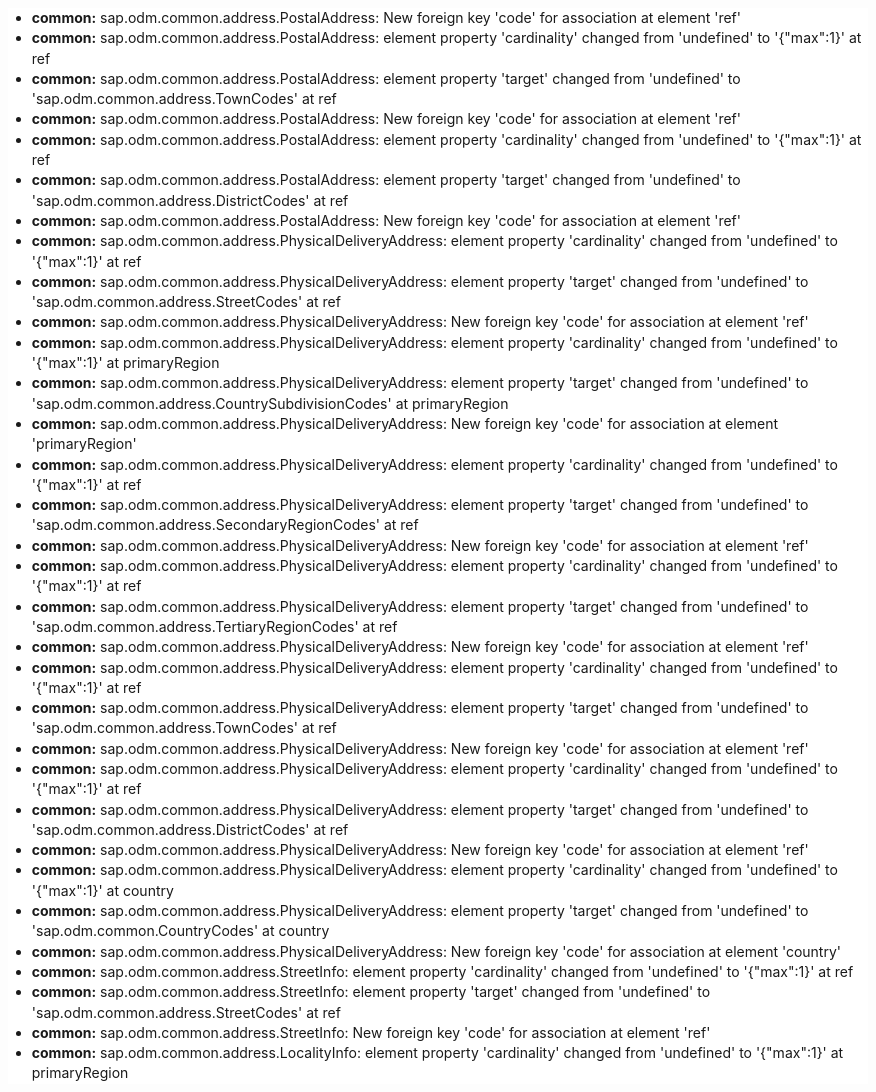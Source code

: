 * **common:** sap.odm.common.address.PostalAddress: New foreign key 'code' for association at element 'ref'
* **common:** sap.odm.common.address.PostalAddress: element property 'cardinality' changed from 'undefined' to '{"max":1}' at ref
* **common:** sap.odm.common.address.PostalAddress: element property 'target' changed from 'undefined' to 'sap.odm.common.address.TownCodes' at ref
* **common:** sap.odm.common.address.PostalAddress: New foreign key 'code' for association at element 'ref'
* **common:** sap.odm.common.address.PostalAddress: element property 'cardinality' changed from 'undefined' to '{"max":1}' at ref
* **common:** sap.odm.common.address.PostalAddress: element property 'target' changed from 'undefined' to 'sap.odm.common.address.DistrictCodes' at ref
* **common:** sap.odm.common.address.PostalAddress: New foreign key 'code' for association at element 'ref'
* **common:** sap.odm.common.address.PhysicalDeliveryAddress: element property 'cardinality' changed from 'undefined' to '{"max":1}' at ref
* **common:** sap.odm.common.address.PhysicalDeliveryAddress: element property 'target' changed from 'undefined' to 'sap.odm.common.address.StreetCodes' at ref
* **common:** sap.odm.common.address.PhysicalDeliveryAddress: New foreign key 'code' for association at element 'ref'
* **common:** sap.odm.common.address.PhysicalDeliveryAddress: element property 'cardinality' changed from 'undefined' to '{"max":1}' at primaryRegion
* **common:** sap.odm.common.address.PhysicalDeliveryAddress: element property 'target' changed from 'undefined' to 'sap.odm.common.address.CountrySubdivisionCodes' at primaryRegion
* **common:** sap.odm.common.address.PhysicalDeliveryAddress: New foreign key 'code' for association at element 'primaryRegion'
* **common:** sap.odm.common.address.PhysicalDeliveryAddress: element property 'cardinality' changed from 'undefined' to '{"max":1}' at ref
* **common:** sap.odm.common.address.PhysicalDeliveryAddress: element property 'target' changed from 'undefined' to 'sap.odm.common.address.SecondaryRegionCodes' at ref
* **common:** sap.odm.common.address.PhysicalDeliveryAddress: New foreign key 'code' for association at element 'ref'
* **common:** sap.odm.common.address.PhysicalDeliveryAddress: element property 'cardinality' changed from 'undefined' to '{"max":1}' at ref
* **common:** sap.odm.common.address.PhysicalDeliveryAddress: element property 'target' changed from 'undefined' to 'sap.odm.common.address.TertiaryRegionCodes' at ref
* **common:** sap.odm.common.address.PhysicalDeliveryAddress: New foreign key 'code' for association at element 'ref'
* **common:** sap.odm.common.address.PhysicalDeliveryAddress: element property 'cardinality' changed from 'undefined' to '{"max":1}' at ref
* **common:** sap.odm.common.address.PhysicalDeliveryAddress: element property 'target' changed from 'undefined' to 'sap.odm.common.address.TownCodes' at ref
* **common:** sap.odm.common.address.PhysicalDeliveryAddress: New foreign key 'code' for association at element 'ref'
* **common:** sap.odm.common.address.PhysicalDeliveryAddress: element property 'cardinality' changed from 'undefined' to '{"max":1}' at ref
* **common:** sap.odm.common.address.PhysicalDeliveryAddress: element property 'target' changed from 'undefined' to 'sap.odm.common.address.DistrictCodes' at ref
* **common:** sap.odm.common.address.PhysicalDeliveryAddress: New foreign key 'code' for association at element 'ref'
* **common:** sap.odm.common.address.PhysicalDeliveryAddress: element property 'cardinality' changed from 'undefined' to '{"max":1}' at country
* **common:** sap.odm.common.address.PhysicalDeliveryAddress: element property 'target' changed from 'undefined' to 'sap.odm.common.CountryCodes' at country
* **common:** sap.odm.common.address.PhysicalDeliveryAddress: New foreign key 'code' for association at element 'country'
* **common:** sap.odm.common.address.StreetInfo: element property 'cardinality' changed from 'undefined' to '{"max":1}' at ref
* **common:** sap.odm.common.address.StreetInfo: element property 'target' changed from 'undefined' to 'sap.odm.common.address.StreetCodes' at ref
* **common:** sap.odm.common.address.StreetInfo: New foreign key 'code' for association at element 'ref'
* **common:** sap.odm.common.address.LocalityInfo: element property 'cardinality' changed from 'undefined' to '{"max":1}' at primaryRegion